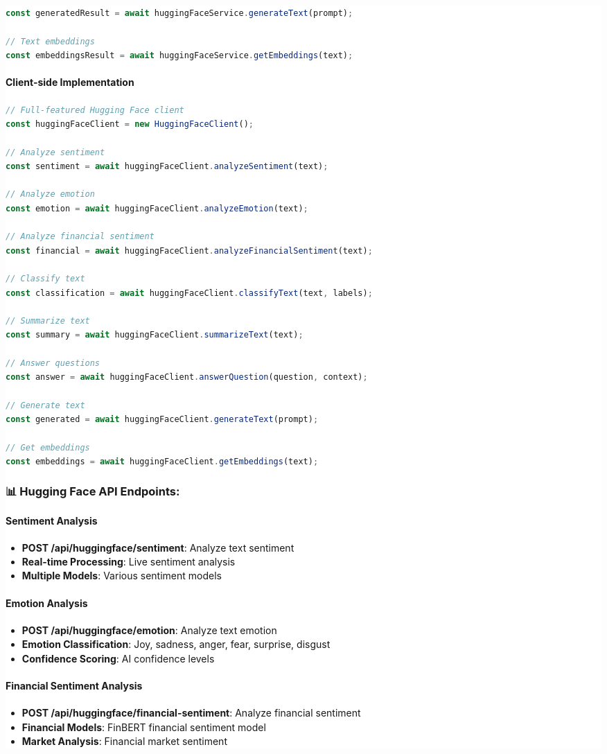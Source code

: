 ```javascript
const generatedResult = await huggingFaceService.generateText(prompt);

// Text embeddings
const embeddingsResult = await huggingFaceService.getEmbeddings(text);
```

#### **Client-side Implementation**
```javascript
// Full-featured Hugging Face client
const huggingFaceClient = new HuggingFaceClient();

// Analyze sentiment
const sentiment = await huggingFaceClient.analyzeSentiment(text);

// Analyze emotion
const emotion = await huggingFaceClient.analyzeEmotion(text);

// Analyze financial sentiment
const financial = await huggingFaceClient.analyzeFinancialSentiment(text);

// Classify text
const classification = await huggingFaceClient.classifyText(text, labels);

// Summarize text
const summary = await huggingFaceClient.summarizeText(text);

// Answer questions
const answer = await huggingFaceClient.answerQuestion(question, context);

// Generate text
const generated = await huggingFaceClient.generateText(prompt);

// Get embeddings
const embeddings = await huggingFaceClient.getEmbeddings(text);
```

### 📊 **Hugging Face API Endpoints:**

#### **Sentiment Analysis**
- **POST /api/huggingface/sentiment**: Analyze text sentiment
- **Real-time Processing**: Live sentiment analysis
- **Multiple Models**: Various sentiment models

#### **Emotion Analysis**
- **POST /api/huggingface/emotion**: Analyze text emotion
- **Emotion Classification**: Joy, sadness, anger, fear, surprise, disgust
- **Confidence Scoring**: AI confidence levels

#### **Financial Sentiment Analysis**
- **POST /api/huggingface/financial-sentiment**: Analyze financial sentiment
- **Financial Models**: FinBERT financial sentiment model
- **Market Analysis**: Financial market sentiment
